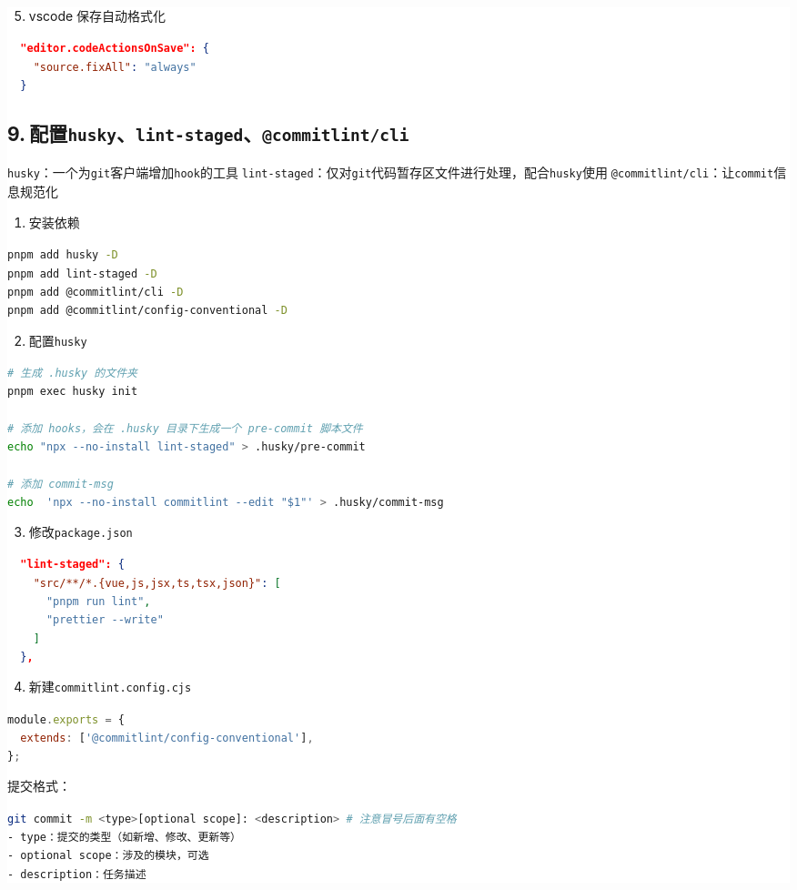 5. vscode 保存自动格式化

```json
  "editor.codeActionsOnSave": {
    "source.fixAll": "always"
  }
```

## 9. 配置`husky`、`lint-staged`、`@commitlint/cli`

`husky`：一个为`git`客户端增加`hook`的工具
`lint-staged`：仅对`git`代码暂存区文件进行处理，配合`husky`使用
`@commitlint/cli`：让`commit`信息规范化

1. 安装依赖

```bash
pnpm add husky -D
pnpm add lint-staged -D
pnpm add @commitlint/cli -D
pnpm add @commitlint/config-conventional -D
```

2. 配置`husky`

```bash
# 生成 .husky 的文件夹
pnpm exec husky init

# 添加 hooks，会在 .husky 目录下生成一个 pre-commit 脚本文件
echo "npx --no-install lint-staged" > .husky/pre-commit

# 添加 commit-msg
echo  'npx --no-install commitlint --edit "$1"' > .husky/commit-msg
```

3. 修改`package.json`

```json
  "lint-staged": {
    "src/**/*.{vue,js,jsx,ts,tsx,json}": [
      "pnpm run lint",
      "prettier --write"
    ]
  },
```

4. 新建`commitlint.config.cjs`

```javascript
module.exports = {
  extends: ['@commitlint/config-conventional'],
};
```

提交格式：

```bash
git commit -m <type>[optional scope]: <description> # 注意冒号后面有空格
- type：提交的类型（如新增、修改、更新等）
- optional scope：涉及的模块，可选
- description：任务描述

```
